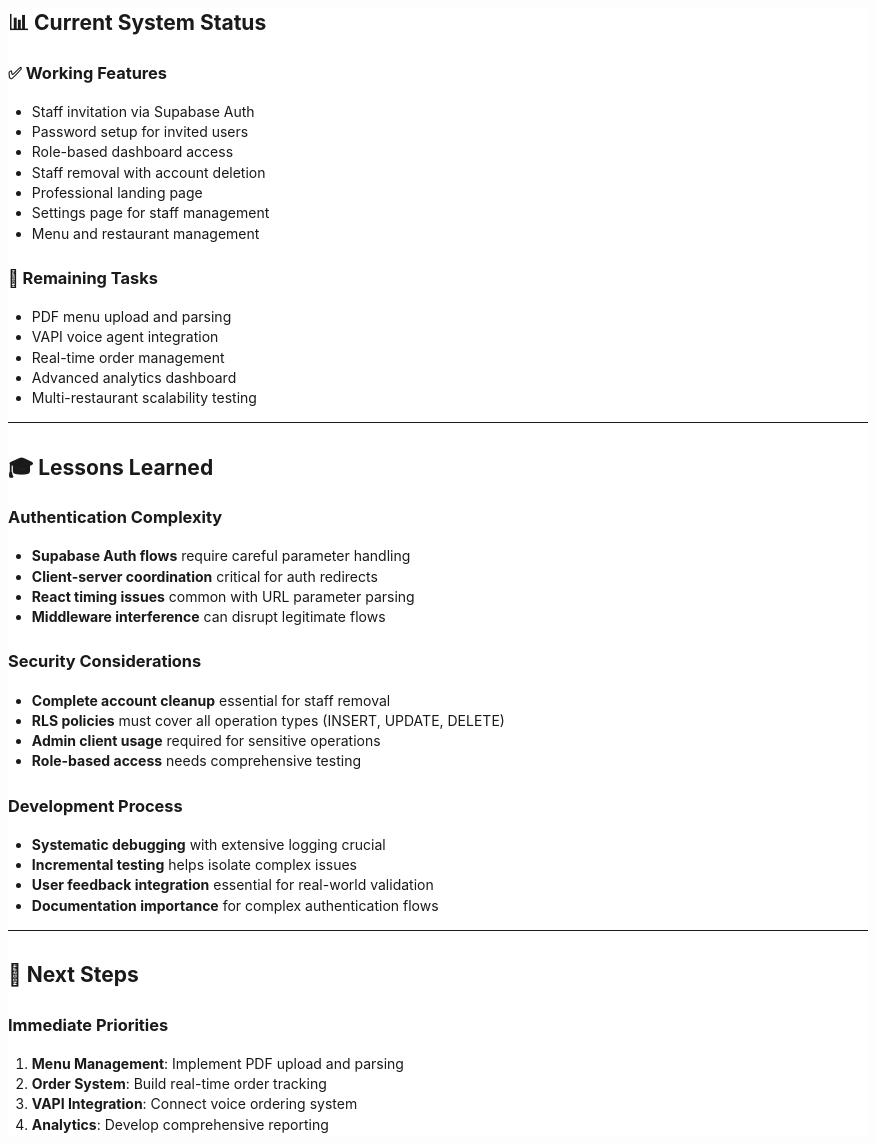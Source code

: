 
## 📊 Current System Status

### ✅ Working Features
- Staff invitation via Supabase Auth
- Password setup for invited users
- Role-based dashboard access
- Staff removal with account deletion
- Professional landing page
- Settings page for staff management
- Menu and restaurant management

### 🔄 Remaining Tasks
- PDF menu upload and parsing
- VAPI voice agent integration
- Real-time order management
- Advanced analytics dashboard
- Multi-restaurant scalability testing

---

## 🎓 Lessons Learned

### Authentication Complexity
- **Supabase Auth flows** require careful parameter handling
- **Client-server coordination** critical for auth redirects
- **React timing issues** common with URL parameter parsing
- **Middleware interference** can disrupt legitimate flows

### Security Considerations
- **Complete account cleanup** essential for staff removal
- **RLS policies** must cover all operation types (INSERT, UPDATE, DELETE)
- **Admin client usage** required for sensitive operations
- **Role-based access** needs comprehensive testing

### Development Process
- **Systematic debugging** with extensive logging crucial
- **Incremental testing** helps isolate complex issues
- **User feedback integration** essential for real-world validation
- **Documentation importance** for complex authentication flows

---

## 🔮 Next Steps

### Immediate Priorities
1. **Menu Management**: Implement PDF upload and parsing
2. **Order System**: Build real-time order tracking
3. **VAPI Integration**: Connect voice ordering system
4. **Analytics**: Develop comprehensive reporting
